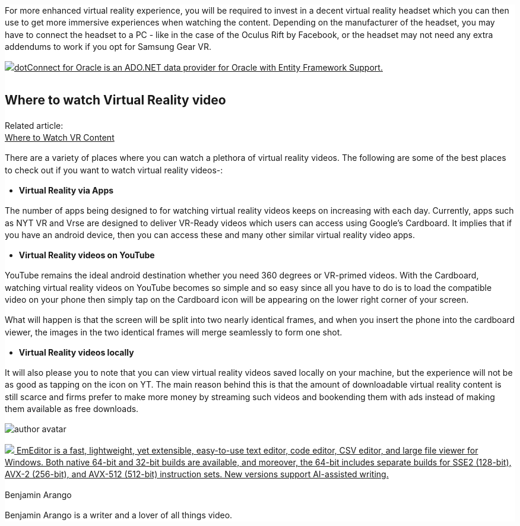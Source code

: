  For more enhanced virtual reality experience, you will be required to invest in a decent virtual reality headset which you can then use to get more immersive experiences when watching the content. Depending on the manufacturer of the headset, you may have to connect the headset to a PC - like in the case of the Oculus Rift by Facebook, or the headset may not need any extra addendums to work if you opt for Samsung Gear VR.


<a href="https://checkout.devart.com/order/checkout.php?PRODS=5023555&QTY=1&AFFILIATE=108875&CART=1"><img src="https://secure.avangate.com/images/merchant/45b430710ad04765a6afd58d9d9fafca/products/dotConnect_O.png" border="0">dotConnect for Oracle is an ADO.NET data provider for Oracle with Entity Framework Support.</a>

## Where to watch Virtual Reality video

 Related article:  
[Where to Watch VR Content](https://tools.techidaily.com/wondershare/filmora/download/)

 There are a variety of places where you can watch a plethora of virtual reality videos. The following are some of the best places to check out if you want to watch virtual reality videos-:

* **Virtual Reality via Apps**

 The number of apps being designed to for watching virtual reality videos keeps on increasing with each day. Currently, apps such as NYT VR and Vrse are designed to deliver VR-Ready videos which users can access using Google’s Cardboard. It implies that if you have an android device, then you can access these and many other similar virtual reality video apps.

* **Virtual Reality videos on YouTube**

 YouTube remains the ideal android destination whether you need 360 degrees or VR-primed videos. With the Cardboard, watching virtual reality videos on YouTube becomes so simple and so easy since all you have to do is to load the compatible video on your phone then simply tap on the Cardboard icon will be appearing on the lower right corner of your screen.

 What will happen is that the screen will be split into two nearly identical frames, and when you insert the phone into the cardboard viewer, the images in the two identical frames will merge seamlessly to form one shot.

* **Virtual Reality videos locally**

 It will also please you to note that you can view virtual reality videos saved locally on your machine, but the experience will not be as good as tapping on the icon on YT. The main reason behind this is that the amount of downloadable virtual reality content is still scarce and firms prefer to make more money by streaming such videos and bookending them with ads instead of making them available as free downloads.

![author avatar](https://images.wondershare.com/filmora/article-images/benjamin-arango-author.jpg)

<a href="https://shop.emeditor.com/order/checkout.php?PRODS=4610657&QTY=1&AFFILIATE=108875&CART=1"><img src="https://www.emeditor.com/wp-content/uploads/2024/06/emeditor_chat_ai.png" border="0">
EmEditor is a fast, lightweight, yet extensible, easy-to-use text editor, code editor, CSV editor, and large file viewer for Windows. Both native 64-bit and 32-bit builds are available, and moreover, the 64-bit includes separate builds for SSE2 (128-bit), AVX-2 (256-bit), and AVX-512 (512-bit) instruction sets. New versions support AI-assisted writing.</a>


Benjamin Arango

Benjamin Arango is a writer and a lover of all things video.
